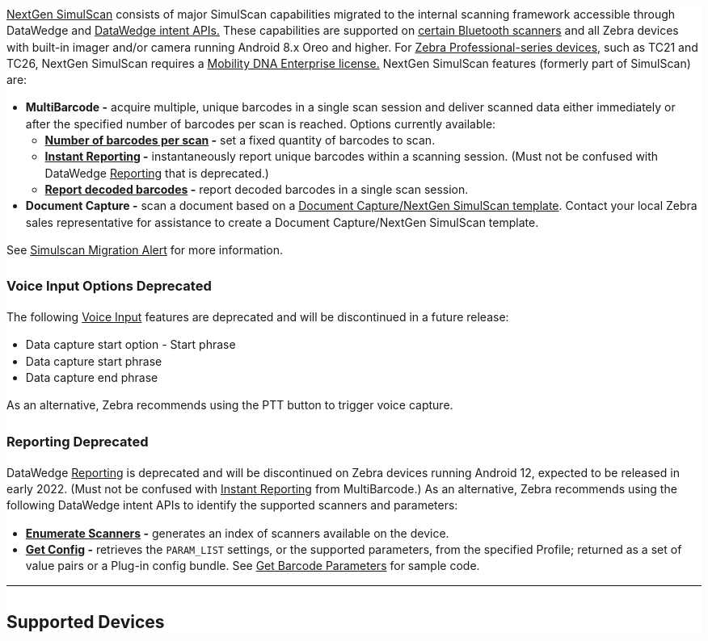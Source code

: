 <a href="../input/barcode/#nextgensimulscanconfiguration">NextGen SimulScan</a> consists of major SimulScan capabilities migrated to the internal scanning framework accessible through DataWedge and <a href="../api">DataWedge intent APIs.</a> These capabilities are supported on <a href="../input/barcode#bluetoothscanners">certain Bluetooth scanners</a> and all Zebra devices with built-in imager and/or camera running Android 8.x Oreo and higher. For <a href="/licensing/about/#zebraprofessionalseriesdevices">Zebra Professional-series devices,</a> such as TC21 and TC26, NextGen SimulScan requires a <a href="/licensing">Mobility DNA Enterprise license.</a> NextGen SimulScan features (formerly part of SimulScan) are:<br>

- **MultiBarcode -** acquire multiple, unique barcodes in a single scan session and deliver scanned data either immediately or after the specified number of barcodes per scan is reached. Options currently available:
  - **[Number of barcodes per scan](../input/barcode#multibarcodeparams) -** set a fixed quantity of barcodes to scan.
  - **[Instant Reporting](../input/barcode#multibarcodeparams) -** instantaneously report unique barcodes within a scanning session. (Must not be confused with DataWedge [Reporting](../settings/#reportingdeprecated) that is deprecated.)
  - **[Report decoded barcodes](../input/barcode#multibarcodeparams) -** report decoded barcodes in a single scan session.
- **Document Capture -** scan a document based on a [Document Capture/NextGen SimulScan template](../input/barcode#documentcapture). Contact your local Zebra sales representative for assistance to create a Document Capture/NextGen SimulScan template.

See [Simulscan Migration Alert](/simulscan/1-1/guide/alert) for more information.

### Voice Input Options Deprecated

The following [Voice Input](../input/voice) features are deprecated and will be discontinued in a future release:

- Data capture start option - Start phrase
- Data capture start phrase
- Data capture end phrase

As an alternative, Zebra recommends using the PTT button to trigger voice capture.

### Reporting Deprecated

DataWedge [Reporting](../settings/#reportingdeprecated) is deprecated and will be discontinued on Zebra devices running Android 12, expected to be released in early 2022. (Must not be confused with [Instant Reporting](../input/barcode#multibarcodeparams) from MultiBarcode.) As an alternative, Zebra recommends using the following DataWedge intent APIs to identify the supported scanners and parameters:

- **[Enumerate Scanners](../api/enumeratescanners) -** generates an index of scanners available on the device.
- **[Get Config](../api/getconfig) -** retrieves the `PARAM_LIST` settings, or the supported parameters, from the specified Profile; returned as a set of value pairs or a Plug-in config bundle. See [Get Barcode Parameters](../api/getconfig/#getbarcodeparameters) for sample code.

---

## Supported Devices
